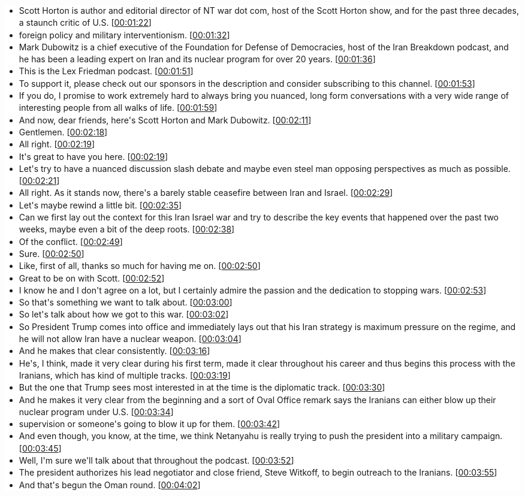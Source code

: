 *  Scott Horton is author and editorial director of NT war dot com, host of the Scott Horton show, and for the past three decades, a staunch critic of U.S. [[00:01:22](https://www.youtube.com/watch?v=gtmJi8LbAts&t=82.64s)]
*  foreign policy and military interventionism. [[00:01:32](https://www.youtube.com/watch?v=gtmJi8LbAts&t=92.4s)]
*  Mark Dubowitz is a chief executive of the Foundation for Defense of Democracies, host of the Iran Breakdown podcast, and he has been a leading expert on Iran and its nuclear program for over 20 years. [[00:01:36](https://www.youtube.com/watch?v=gtmJi8LbAts&t=96.08s)]
*  This is the Lex Friedman podcast. [[00:01:51](https://www.youtube.com/watch?v=gtmJi8LbAts&t=111.56s)]
*  To support it, please check out our sponsors in the description and consider subscribing to this channel. [[00:01:53](https://www.youtube.com/watch?v=gtmJi8LbAts&t=113.64s)]
*  If you do, I promise to work extremely hard to always bring you nuanced, long form conversations with a very wide range of interesting people from all walks of life. [[00:01:59](https://www.youtube.com/watch?v=gtmJi8LbAts&t=119.96s)]
*  And now, dear friends, here's Scott Horton and Mark Dubowitz. [[00:02:11](https://www.youtube.com/watch?v=gtmJi8LbAts&t=131.76s)]
*  Gentlemen. [[00:02:18](https://www.youtube.com/watch?v=gtmJi8LbAts&t=138.32s)]
*  All right. [[00:02:19](https://www.youtube.com/watch?v=gtmJi8LbAts&t=139.2s)]
*  It's great to have you here. [[00:02:19](https://www.youtube.com/watch?v=gtmJi8LbAts&t=139.64s)]
*  Let's try to have a nuanced discussion slash debate and maybe even steel man opposing perspectives as much as possible. [[00:02:21](https://www.youtube.com/watch?v=gtmJi8LbAts&t=141.68s)]
*  All right. As it stands now, there's a barely stable ceasefire between Iran and Israel. [[00:02:29](https://www.youtube.com/watch?v=gtmJi8LbAts&t=149.4s)]
*  Let's maybe rewind a little bit. [[00:02:35](https://www.youtube.com/watch?v=gtmJi8LbAts&t=155.2s)]
*  Can we first lay out the context for this Iran Israel war and try to describe the key events that happened over the past two weeks, maybe even a bit of the deep roots. [[00:02:38](https://www.youtube.com/watch?v=gtmJi8LbAts&t=158.96s)]
*  Of the conflict. [[00:02:49](https://www.youtube.com/watch?v=gtmJi8LbAts&t=169.35999999999999s)]
*  Sure. [[00:02:50](https://www.youtube.com/watch?v=gtmJi8LbAts&t=170.44s)]
*  Like, first of all, thanks so much for having me on. [[00:02:50](https://www.youtube.com/watch?v=gtmJi8LbAts&t=170.96s)]
*  Great to be on with Scott. [[00:02:52](https://www.youtube.com/watch?v=gtmJi8LbAts&t=172.64s)]
*  I know he and I don't agree on a lot, but I certainly admire the passion and the dedication to stopping wars. [[00:02:53](https://www.youtube.com/watch?v=gtmJi8LbAts&t=173.52s)]
*  So that's something we want to talk about. [[00:03:00](https://www.youtube.com/watch?v=gtmJi8LbAts&t=180.4s)]
*  So let's talk about how we got to this war. [[00:03:02](https://www.youtube.com/watch?v=gtmJi8LbAts&t=182.92s)]
*  So President Trump comes into office and immediately lays out that his Iran strategy is maximum pressure on the regime, and he will not allow Iran have a nuclear weapon. [[00:03:04](https://www.youtube.com/watch?v=gtmJi8LbAts&t=184.96s)]
*  And he makes that clear consistently. [[00:03:16](https://www.youtube.com/watch?v=gtmJi8LbAts&t=196.4s)]
*  He's, I think, made it very clear during his first term, made it clear throughout his career and thus begins this process with the Iranians, which has kind of multiple tracks. [[00:03:19](https://www.youtube.com/watch?v=gtmJi8LbAts&t=199.28s)]
*  But the one that Trump sees most interested in at the time is the diplomatic track. [[00:03:30](https://www.youtube.com/watch?v=gtmJi8LbAts&t=210.0s)]
*  And he makes it very clear from the beginning and a sort of Oval Office remark says the Iranians can either blow up their nuclear program under U.S. [[00:03:34](https://www.youtube.com/watch?v=gtmJi8LbAts&t=214.12s)]
*  supervision or someone's going to blow it up for them. [[00:03:42](https://www.youtube.com/watch?v=gtmJi8LbAts&t=222.44s)]
*  And even though, you know, at the time, we think Netanyahu is really trying to push the president into a military campaign. [[00:03:45](https://www.youtube.com/watch?v=gtmJi8LbAts&t=225.56s)]
*  Well, I'm sure we'll talk about that throughout the podcast. [[00:03:52](https://www.youtube.com/watch?v=gtmJi8LbAts&t=232.32s)]
*  The president authorizes his lead negotiator and close friend, Steve Witkoff, to begin outreach to the Iranians. [[00:03:55](https://www.youtube.com/watch?v=gtmJi8LbAts&t=235.16s)]
*  And that's begun the Oman round. [[00:04:02](https://www.youtube.com/watch?v=gtmJi8LbAts&t=242.68s)]